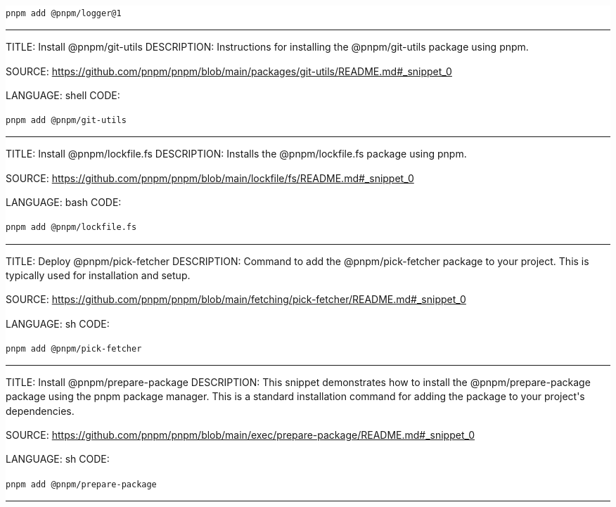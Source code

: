 ```
pnpm add @pnpm/logger@1
```

---

TITLE: Install @pnpm/git-utils
DESCRIPTION: Instructions for installing the @pnpm/git-utils package using pnpm.

SOURCE: https://github.com/pnpm/pnpm/blob/main/packages/git-utils/README.md#_snippet_0

LANGUAGE: shell
CODE:

```
pnpm add @pnpm/git-utils
```

---

TITLE: Install @pnpm/lockfile.fs
DESCRIPTION: Installs the @pnpm/lockfile.fs package using pnpm.

SOURCE: https://github.com/pnpm/pnpm/blob/main/lockfile/fs/README.md#_snippet_0

LANGUAGE: bash
CODE:

```
pnpm add @pnpm/lockfile.fs
```

---

TITLE: Deploy @pnpm/pick-fetcher
DESCRIPTION: Command to add the @pnpm/pick-fetcher package to your project. This is typically used for installation and setup.

SOURCE: https://github.com/pnpm/pnpm/blob/main/fetching/pick-fetcher/README.md#_snippet_0

LANGUAGE: sh
CODE:

```
pnpm add @pnpm/pick-fetcher
```

---

TITLE: Install @pnpm/prepare-package
DESCRIPTION: This snippet demonstrates how to install the @pnpm/prepare-package package using the pnpm package manager. This is a standard installation command for adding the package to your project's dependencies.

SOURCE: https://github.com/pnpm/pnpm/blob/main/exec/prepare-package/README.md#_snippet_0

LANGUAGE: sh
CODE:

```
pnpm add @pnpm/prepare-package
```

---